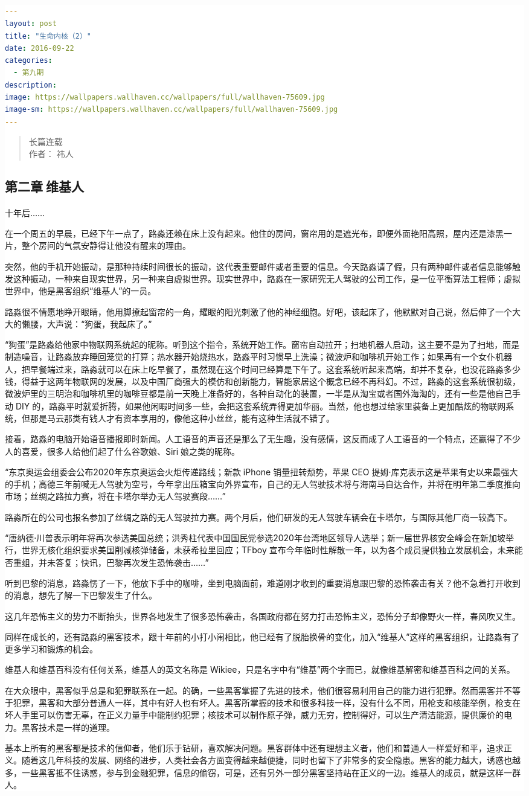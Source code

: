 ```yaml
---
layout: post
title: "生命内核（2）"
date: 2016-09-22
categories:
  - 第九期
description: 
image: https://wallpapers.wallhaven.cc/wallpapers/full/wallhaven-75609.jpg
image-sm: https://wallpapers.wallhaven.cc/wallpapers/full/wallhaven-75609.jpg
---
```


> 长篇连载 <br />
> 作者： 祎人

## 第二章 维基人

 

十年后……

在一个周五的早晨，已经下午一点了，路淼还赖在床上没有起来。他住的房间，窗帘用的是遮光布，即便外面艳阳高照，屋内还是漆黑一片，整个房间的气氛安静得让他没有醒来的理由。

突然，他的手机开始振动，是那种持续时间很长的振动，这代表重要邮件或者重要的信息。今天路淼请了假，只有两种邮件或者信息能够触发这种振动，一种来自现实世界，另一种来自虚拟世界。现实世界中，路淼在一家研究无人驾驶的公司工作，是一位平衡算法工程师；虚拟世界中，他是黑客组织“维基人”的一员。

路淼很不情愿地睁开眼睛，他用脚撩起窗帘的一角，耀眼的阳光刺激了他的神经细胞。好吧，该起床了，他默默对自己说，然后伸了一个大大的懒腰，大声说：“狗蛋，我起床了。”

“狗蛋”是路淼给他家中物联网系统起的昵称。听到这个指令，系统开始工作。窗帘自动拉开；扫地机器人启动，这主要不是为了扫地，而是制造噪音，让路淼放弃睡回笼觉的打算；热水器开始烧热水，路淼平时习惯早上洗澡；微波炉和咖啡机开始工作；如果再有一个女仆机器人，把早餐端过来，路淼就可以在床上吃早餐了，虽然现在这个时间已经算是下午了。这套系统听起来高端，却并不复杂，也没花路淼多少钱，得益于这两年物联网的发展，以及中国厂商强大的模仿和创新能力，智能家居这个概念已经不再科幻。不过，路淼的这套系统很初级，微波炉里的三明治和咖啡机里的咖啡豆都是前一天晚上准备好的，各种自动化的装置，一半是从淘宝或者国外海淘的，还有一些是他自己手动 DIY 的，路淼平时就爱折腾，如果他闲暇时间多一些，会把这套系统弄得更加华丽。当然，他也想过给家里装备上更加酷炫的物联网系统，但那是马云那类有钱人才有资本享用的，像他这种小丝丝，能有这种生活就不错了。

接着，路淼的电脑开始语音播报即时新闻。人工语音的声音还是那么了无生趣，没有感情，这反而成了人工语音的一个特点，还赢得了不少人的喜爱，很多人给他们起了什么谷歌娘、Siri 娘之类的昵称。

“东京奥运会组委会公布2020年东京奥运会火炬传递路线；新款 iPhone 销量扭转颓势，苹果 CEO 提姆·库克表示这是苹果有史以来最强大的手机；高德三年前喊无人驾驶为空号，今年拿出压箱宝向外界宣布，自己的无人驾驶技术将与海南马自达合作，并将在明年第二季度推向市场；丝绸之路拉力赛，将在卡塔尔举办无人驾驶赛段……”

路淼所在的公司也报名参加了丝绸之路的无人驾驶拉力赛。两个月后，他们研发的无人驾驶车辆会在卡塔尔，与国际其他厂商一较高下。

“唐纳德·川普表示明年将再次参选美国总统；洪秀柱代表中国国民党参选2020年台湾地区领导人选举；新一届世界核安全峰会在新加坡举行，世界无核化组织要求美国削减核弹储备，未获希拉里回应；TFboy 宣布今年临时性解散一年，以为各个成员提供独立发展机会，未来能否重组，并未答复；快讯，巴黎再次发生恐怖袭击……”

听到巴黎的消息，路淼愣了一下，他放下手中的咖啡，坐到电脑面前，难道刚才收到的重要消息跟巴黎的恐怖袭击有关？他不急着打开收到的消息，想先了解一下巴黎发生了什么。

这几年恐怖主义的势力不断抬头，世界各地发生了很多恐怖袭击，各国政府都在努力打击恐怖主义，恐怖分子却像野火一样，春风吹又生。

同样在成长的，还有路淼的黑客技术，跟十年前的小打小闹相比，他已经有了脱胎换骨的变化，加入“维基人”这样的黑客组织，让路淼有了更多学习和锻炼的机会。

维基人和维基百科没有任何关系，维基人的英文名称是 Wikiee，只是名字中有“维基”两个字而已，就像维基解密和维基百科之间的关系。

在大众眼中，黑客似乎总是和犯罪联系在一起。的确，一些黑客掌握了先进的技术，他们很容易利用自己的能力进行犯罪。然而黑客并不等于犯罪，黑客和大部分普通人一样，其中有好人也有坏人。黑客所掌握的技术和很多科技一样，没有什么不同，用枪支和核能举例，枪支在坏人手里可以伤害无辜，在正义力量手中能制约犯罪；核技术可以制作原子弹，威力无穷，控制得好，可以生产清洁能源，提供廉价的电力。黑客技术是一样的道理。

基本上所有的黑客都是技术的信仰者，他们乐于钻研，喜欢解决问题。黑客群体中还有理想主义者，他们和普通人一样爱好和平，追求正义。随着这几年科技的发展、网络的进步，人类社会各方面变得越来越便捷，同时也留下了非常多的安全隐患。黑客的能力越大，诱惑也越多，一些黑客抵不住诱惑，参与到金融犯罪，信息的偷窃，可是，还有另外一部分黑客坚持站在正义的一边。维基人的成员，就是这样一群人。
